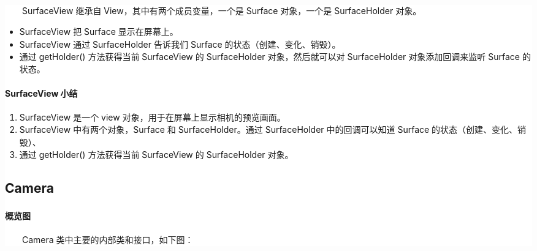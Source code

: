 　　SurfaceView 继承自 View，其中有两个成员变量，一个是 Surface 对象，一个是 SurfaceHolder 对象。
* SurfaceView 把 Surface 显示在屏幕上。
* SurfaceView 通过 SurfaceHolder 告诉我们 Surface 的状态（创建、变化、销毁）。
* 通过 getHolder() 方法获得当前 SurfaceView 的 SurfaceHolder 对象，然后就可以对 SurfaceHolder 对象添加回调来监听 Surface 的状态。

#### SurfaceView 小结
1. SurfaceView 是一个 view 对象，用于在屏幕上显示相机的预览画面。
2. SurfaceView 中有两个对象，Surface 和 SurfaceHolder。通过 SurfaceHolder 中的回调可以知道 Surface 的状态（创建、变化、销毁）、
3. 通过 getHolder() 方法获得当前 SurfaceView 的 SurfaceHolder 对象。

## Camera

#### 概览图
　　Camera 类中主要的内部类和接口，如下图：